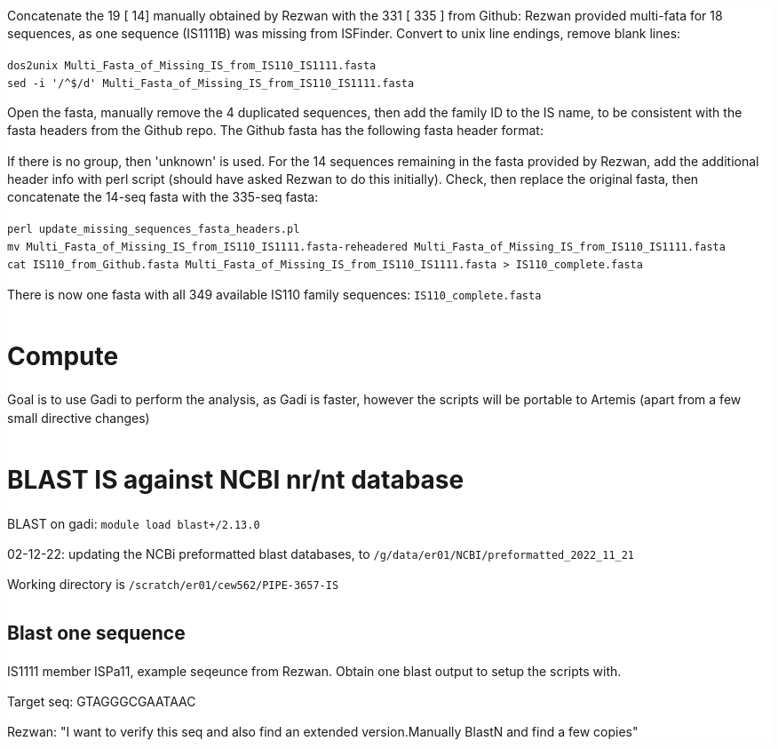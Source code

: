 Concatenate the 19 [ 14] manually obtained by Rezwan with the 331 [ 335 ] from Github:
Rezwan provided multi-fata for 18 sequences, as one sequence (IS1111B) was missing from ISFinder.
Convert to unix line endings, remove blank lines:
```
dos2unix Multi_Fasta_of_Missing_IS_from_IS110_IS1111.fasta
sed -i '/^$/d' Multi_Fasta_of_Missing_IS_from_IS110_IS1111.fasta
```

Open the fasta, manually remove the 4 duplicated sequences, then add the family ID to the IS name, to be consistent with the fasta headers from the Github repo. The Github fasta has the following fasta header format:

<ID>_<family>_<group>

If there is no group, then 'unknown' is used. For the 14 sequences remaining in the fasta provided by Rezwan, add the additional header info  with perl script (should have asked Rezwan to do this initially). Check, then replace the original fasta, then concatenate the 14-seq fasta with the 335-seq fasta:

```
perl update_missing_sequences_fasta_headers.pl
mv Multi_Fasta_of_Missing_IS_from_IS110_IS1111.fasta-reheadered Multi_Fasta_of_Missing_IS_from_IS110_IS1111.fasta
cat IS110_from_Github.fasta Multi_Fasta_of_Missing_IS_from_IS110_IS1111.fasta > IS110_complete.fasta
```

There is now one fasta with all 349 available IS110 family sequences: `IS110_complete.fasta`

# Compute
Goal is to use Gadi to perform the analysis, as Gadi is faster, however the scripts will be portable to Artemis (apart from a few small directive changes) 

# BLAST IS against NCBI nr/nt database

BLAST on gadi:
`module load blast+/2.13.0`

02-12-22: updating the NCBi preformatted blast databases, to `/g/data/er01/NCBI/preformatted_2022_11_21`

Working directory is `/scratch/er01/cew562/PIPE-3657-IS`


## Blast one sequence

IS1111 member ISPa11, example seqeunce from Rezwan. Obtain one blast output to setup the scripts with.

Target seq: GTAGGGCGAATAAC

Rezwan: "I want to verify this seq and also find an extended version.Manually BlastN and find a few copies"

